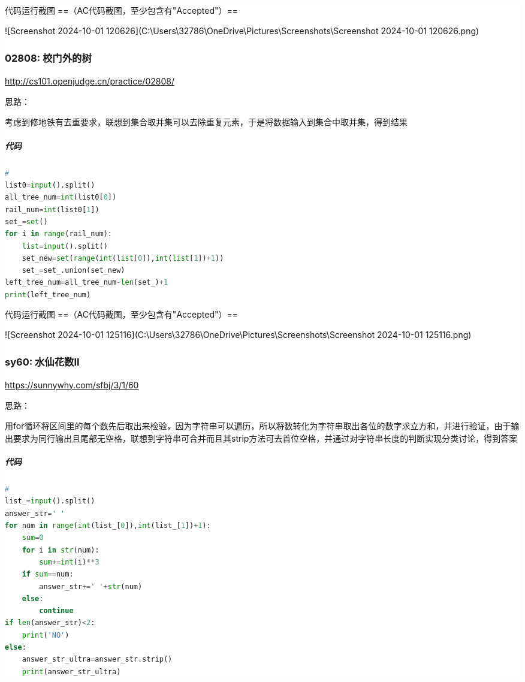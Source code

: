 

代码运行截图 ==（AC代码截图，至少包含有"Accepted"）==

![Screenshot 2024-10-01 120626](C:\Users\32786\OneDrive\Pictures\Screenshots\Screenshot 2024-10-01 120626.png)



### 02808: 校门外的树

http://cs101.openjudge.cn/practice/02808/



思路：

考虑到修地铁有去重要求，联想到集合取并集可以去除重复元素，于是将数据输入到集合中取并集，得到结果

##### 代码

```python
# 
list0=input().split()
all_tree_num=int(list0[0])
rail_num=int(list0[1])
set_=set()
for i in range(rail_num):
    list=input().split()
    set_new=set(range(int(list[0]),int(list[1])+1))
    set_=set_.union(set_new)
left_tree_num=all_tree_num-len(set_)+1
print(left_tree_num)
```



代码运行截图 ==（AC代码截图，至少包含有"Accepted"）==

![Screenshot 2024-10-01 125116](C:\Users\32786\OneDrive\Pictures\Screenshots\Screenshot 2024-10-01 125116.png)



### sy60: 水仙花数II

https://sunnywhy.com/sfbj/3/1/60



思路：

用for循环将区间里的每个数先后取出来检验，因为字符串可以遍历，所以将数转化为字符串取出各位的数字求立方和，并进行验证，由于输出要求为同行输出且尾部无空格，联想到字符串可合并而且其strip方法可去首位空格，并通过对字符串长度的判断实现分类讨论，得到答案

##### 代码

```python
# 
list_=input().split()
answer_str=' '
for num in range(int(list_[0]),int(list_[1])+1):
    sum=0
    for i in str(num):
        sum+=int(i)**3
    if sum==num:
        answer_str+=' '+str(num)
    else:
        continue
if len(answer_str)<2:
    print('NO')
else:
    answer_str_ultra=answer_str.strip()
    print(answer_str_ultra)
```
